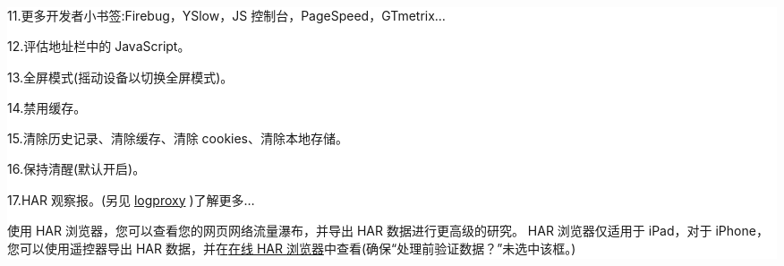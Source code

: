 11.更多开发者小书签:Firebug，YSlow，JS 控制台，PageSpeed，GTmetrix…

12.评估地址栏中的 JavaScript。

13.全屏模式(摇动设备以切换全屏模式)。

14.禁用缓存。

15.清除历史记录、清除缓存、清除 cookies、清除本地存储。

16.保持清醒(默认开启)。

17.HAR 观察报。(另见 [logproxy](https://github.com/unbug/logproxy) )了解更多…

使用 HAR 浏览器，您可以查看您的网页网络流量瀑布，并导出 HAR 数据进行更高级的研究。
HAR 浏览器仅适用于 iPad，对于 iPhone，您可以使用遥控器导出 HAR 数据，并在[在线 HAR 浏览器](http://www.softwareishard.com/har/viewer/)中查看(确保“处理前验证数据？”未选中该框。)
